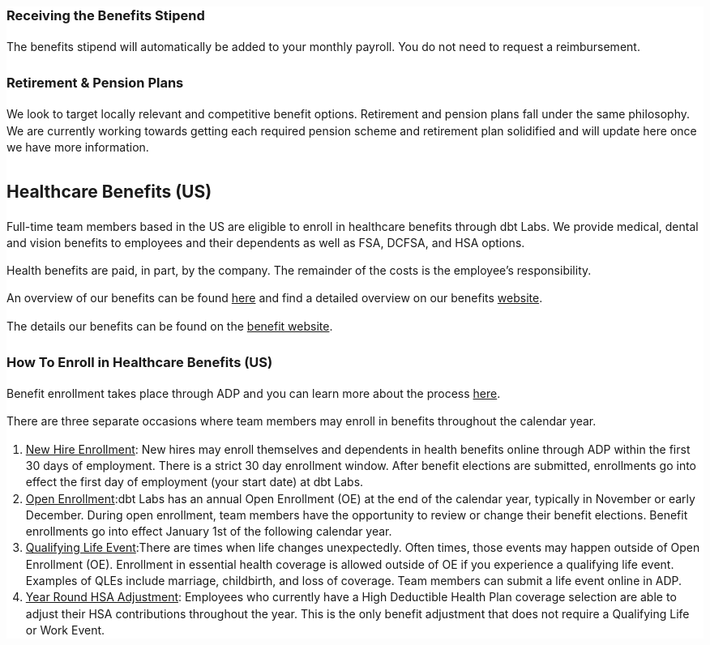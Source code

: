 ### Receiving the Benefits Stipend

The benefits stipend will automatically be added to your monthly payroll. You do not need to request a reimbursement.

### Retirement & Pension Plans

We look to target locally relevant and competitive benefit options. Retirement and pension plans fall under the same philosophy. We are currently working towards getting each required pension scheme and retirement plan solidified and will update here once we have more information.

## Healthcare Benefits (US)

Full-time team members based in the US are eligible to enroll in healthcare benefits through dbt Labs. We provide medical, dental and vision benefits to employees and their dependents as well as FSA, DCFSA, and HSA options. 

Health benefits are paid, in part, by the company. The remainder of the costs is the employee’s responsibility.

An overview of our benefits can be found [here](https://www.notion.so/dbtlabs/Healthcare-Benefits-Overview-US-650cf65d9612445a8d7ce41e936b307f?pvs=4) and find a detailed overview on our benefits [website](https://app.strivebenefits.com/dbt/home).

The details our benefits can be found on the [benefit website](https://app.strivebenefits.com/dbt/home).

### How To Enroll in Healthcare Benefits (US)

Benefit enrollment takes place through ADP and you can learn more about the process [here](https://www.notion.so/dbtlabs/US-Health-Benefit-Enrollment-Guide-8132d651bdc54fddb8c3c6251701d5d5?pvs=4).

There are three separate occasions where team members may enroll in benefits throughout the calendar year. 

1. [New Hire Enrollment](https://www.notion.so/dbtlabs/US-Health-Benefit-Enrollment-Guide-8132d651bdc54fddb8c3c6251701d5d5?pvs=4#2eebaae383f64dada3d4652570bdbf73): New hires may enroll themselves and dependents in health benefits online through ADP within the first 30 days of employment. There is a strict 30 day enrollment window. After benefit elections are submitted, enrollments go into effect the first day of employment (your start date) at dbt Labs.
2. [Open Enrollment](https://www.notion.so/dbtlabs/US-Health-Benefit-Enrollment-Guide-8132d651bdc54fddb8c3c6251701d5d5?pvs=4#87c60e30f9b645ef99865ad0c2c75ccf):dbt Labs has an annual Open Enrollment (OE) at the end of the calendar year, typically in November or early December. During open enrollment, team members have the opportunity to review or change their benefit elections. Benefit enrollments go into effect January 1st of the following calendar year.
3. [Qualifying Life Event](https://www.notion.so/dbtlabs/US-Health-Benefit-Enrollment-Guide-8132d651bdc54fddb8c3c6251701d5d5?pvs=4#32b0e31ce6884a9e95fbb988a7b5d78b):There are times when life changes unexpectedly. Often times, those events may happen outside of Open Enrollment (OE). Enrollment in essential health coverage is allowed outside of OE if you experience a qualifying life event. Examples of QLEs include marriage, childbirth, and loss of coverage. Team members can submit a life event online in ADP. 
4. [Year Round HSA Adjustment](https://www.notion.so/dbtlabs/US-Health-Benefit-Enrollment-Guide-8132d651bdc54fddb8c3c6251701d5d5?pvs=4#bb07dd31ff8542df92ac1f46a288a88a): Employees who currently have a High Deductible Health Plan coverage selection are able to adjust their HSA contributions throughout the year. This is the only benefit adjustment that does not require a Qualifying Life or Work Event.
